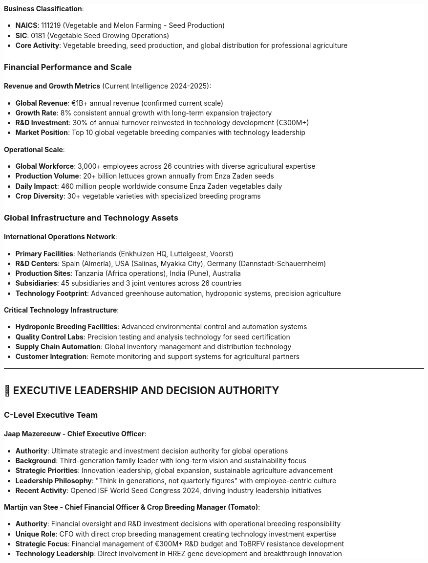 **Business Classification**:
- **NAICS**: 111219 (Vegetable and Melon Farming - Seed Production)
- **SIC**: 0181 (Vegetable Seed Growing Operations)
- **Core Activity**: Vegetable breeding, seed production, and global distribution for professional agriculture

### **Financial Performance and Scale**

**Revenue and Growth Metrics** (Current Intelligence 2024-2025):
- **Global Revenue**: €1B+ annual revenue (confirmed current scale)
- **Growth Rate**: 8% consistent annual growth with long-term expansion trajectory
- **R&D Investment**: 30% of annual turnover reinvested in technology development (€300M+)
- **Market Position**: Top 10 global vegetable breeding companies with technology leadership

**Operational Scale**:
- **Global Workforce**: 3,000+ employees across 26 countries with diverse agricultural expertise
- **Production Volume**: 20+ billion lettuces grown annually from Enza Zaden seeds
- **Daily Impact**: 460 million people worldwide consume Enza Zaden vegetables daily
- **Crop Diversity**: 30+ vegetable varieties with specialized breeding programs

### **Global Infrastructure and Technology Assets**

**International Operations Network**:
- **Primary Facilities**: Netherlands (Enkhuizen HQ, Luttelgeest, Voorst)
- **R&D Centers**: Spain (Almería), USA (Salinas, Myakka City), Germany (Dannstadt-Schauernheim)
- **Production Sites**: Tanzania (Africa operations), India (Pune), Australia
- **Subsidiaries**: 45 subsidiaries and 3 joint ventures across 26 countries
- **Technology Footprint**: Advanced greenhouse automation, hydroponic systems, precision agriculture

**Critical Technology Infrastructure**:
- **Hydroponic Breeding Facilities**: Advanced environmental control and automation systems
- **Quality Control Labs**: Precision testing and analysis technology for seed certification
- **Supply Chain Automation**: Global inventory management and distribution technology
- **Customer Integration**: Remote monitoring and support systems for agricultural partners

---

## 👥 **EXECUTIVE LEADERSHIP AND DECISION AUTHORITY**

### **C-Level Executive Team**

**Jaap Mazereeuw - Chief Executive Officer**:
- **Authority**: Ultimate strategic and investment decision authority for global operations
- **Background**: Third-generation family leader with long-term vision and sustainability focus
- **Strategic Priorities**: Innovation leadership, global expansion, sustainable agriculture advancement
- **Leadership Philosophy**: "Think in generations, not quarterly figures" with employee-centric culture
- **Recent Activity**: Opened ISF World Seed Congress 2024, driving industry leadership initiatives

**Martijn van Stee - Chief Financial Officer & Crop Breeding Manager (Tomato)**:
- **Authority**: Financial oversight and R&D investment decisions with operational breeding responsibility
- **Unique Role**: CFO with direct crop breeding management creating technology investment expertise
- **Strategic Focus**: Financial management of €300M+ R&D budget and ToBRFV resistance development
- **Technology Leadership**: Direct involvement in HREZ gene development and breakthrough innovation

